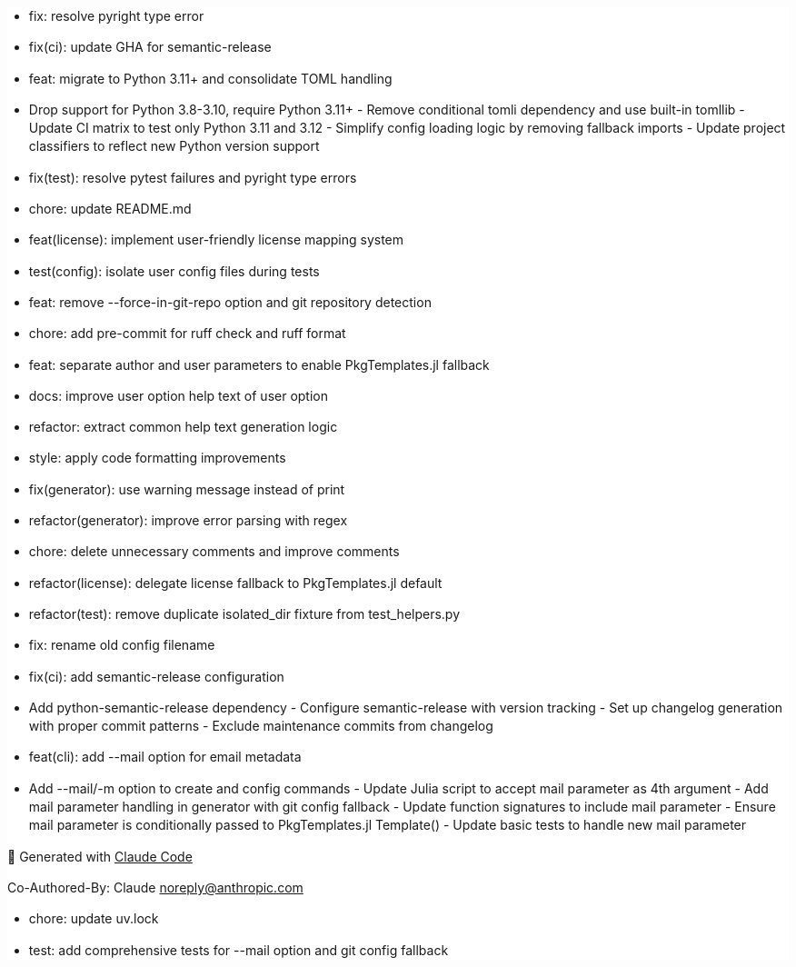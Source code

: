 * fix: resolve pyright type error

* fix(ci): update GHA for semantic-release

* feat: migrate to Python 3.11+ and consolidate TOML handling

- Drop support for Python 3.8-3.10, require Python 3.11+ - Remove conditional tomli dependency and
  use built-in tomllib - Update CI matrix to test only Python 3.11 and 3.12 - Simplify config
  loading logic by removing fallback imports - Update project classifiers to reflect new Python
  version support

* fix(test): resolve pytest failures and pyright type errors

* chore: update README.md

* feat(license): implement user-friendly license mapping system

* test(config): isolate user config files during tests

* feat: remove --force-in-git-repo option and git repository detection

* chore: add pre-commit for ruff check and ruff format

* feat: separate author and user parameters to enable PkgTemplates.jl fallback

* docs: improve user option help text of user option

* refactor: extract common help text generation logic

* style: apply code formatting improvements

* fix(generator): use warning message instead of print

* refactor(generator): improve error parsing with regex

* chore: delete unnecessary comments and improve comments

* refactor(license): delegate license fallback to PkgTemplates.jl default

* refactor(test): remove duplicate isolated_dir fixture from test_helpers.py

* fix: rename old config filename

* fix(ci): add semantic-release configuration

- Add python-semantic-release dependency - Configure semantic-release with version tracking - Set up
  changelog generation with proper commit patterns - Exclude maintenance commits from changelog

* feat(cli): add --mail option for email metadata

- Add --mail/-m option to create and config commands - Update Julia script to accept mail parameter
  as 4th argument - Add mail parameter handling in generator with git config fallback - Update
  function signatures to include mail parameter - Ensure mail parameter is conditionally passed to
  PkgTemplates.jl Template() - Update basic tests to handle new mail parameter

🤖 Generated with [Claude Code](https://claude.ai/code)

Co-Authored-By: Claude <noreply@anthropic.com>

* chore: update uv.lock

* test: add comprehensive tests for --mail option and git config fallback
